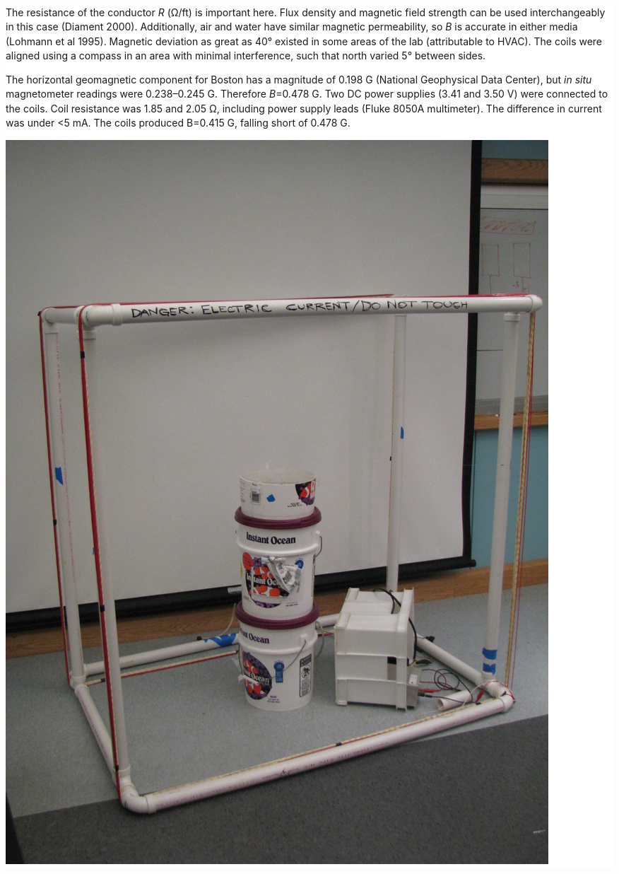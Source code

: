 The resistance of the conductor $R$ (Ω/ft) is important here. Flux density and magnetic field strength can be used interchangeably in this case (Diament 2000). Additionally, air and water have similar magnetic permeability, so $B$ is accurate in either media (Lohmann et al 1995). Magnetic deviation as great as 40° existed in some areas of the lab (attributable to HVAC).  The coils were aligned using a compass in an area with minimal interference, such that north varied 5° between sides. 

The horizontal geomagnetic component for Boston has a magnitude of 0.198 G (National Geophysical Data Center), but *in situ* magnetometer readings were 0.238–0.245 G. Therefore $B$=0.478 G. Two DC power supplies (3.41 and 3.50 V) were connected to the coils. Coil resistance was 1.85 and 2.05 Ω, including power supply leads (Fluke 8050A multimeter). The difference in current was under <5 mA. The coils produced B=0.415 G, falling short of 0.478 G.

![](helmholtz-coil.JPG)
